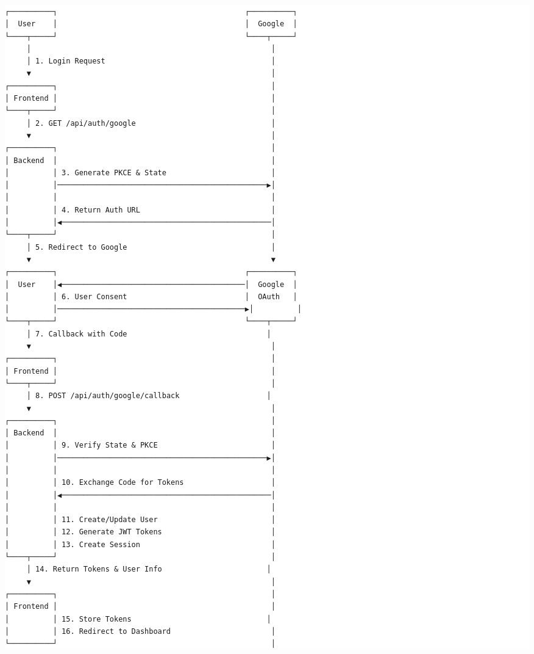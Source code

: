 ```
┌──────────┐                                           ┌──────────┐
│  User    │                                           │  Google  │
└────┬─────┘                                           └────┬─────┘
     │                                                       │
     │ 1. Login Request                                      │
     ▼                                                       │
┌──────────┐                                                 │
│ Frontend │                                                 │
└────┬─────┘                                                 │
     │ 2. GET /api/auth/google                               │
     ▼                                                       │
┌──────────┐                                                 │
│ Backend  │                                                 │
│          │ 3. Generate PKCE & State                        │
│          │────────────────────────────────────────────────▶│
│          │                                                 │
│          │ 4. Return Auth URL                              │
│          │◀────────────────────────────────────────────────│
└────┬─────┘                                                 │
     │ 5. Redirect to Google                                 │
     ▼                                                       ▼
┌──────────┐                                           ┌──────────┐
│  User    │◀──────────────────────────────────────────│  Google  │
│          │ 6. User Consent                           │  OAuth   │
│          │───────────────────────────────────────────▶│          │
└────┬─────┘                                           └────┬─────┘
     │ 7. Callback with Code                                │
     ▼                                                       │
┌──────────┐                                                 │
│ Frontend │                                                 │
└────┬─────┘                                                 │
     │ 8. POST /api/auth/google/callback                    │
     ▼                                                       │
┌──────────┐                                                 │
│ Backend  │                                                 │
│          │ 9. Verify State & PKCE                          │
│          │────────────────────────────────────────────────▶│
│          │                                                 │
│          │ 10. Exchange Code for Tokens                    │
│          │◀────────────────────────────────────────────────│
│          │                                                 │
│          │ 11. Create/Update User                          │
│          │ 12. Generate JWT Tokens                         │
│          │ 13. Create Session                              │
└────┬─────┘                                                 │
     │ 14. Return Tokens & User Info                        │
     ▼                                                       │
┌──────────┐                                                 │
│ Frontend │                                                 │
│          │ 15. Store Tokens                               │
│          │ 16. Redirect to Dashboard                       │
└──────────┘                                                 │
```
